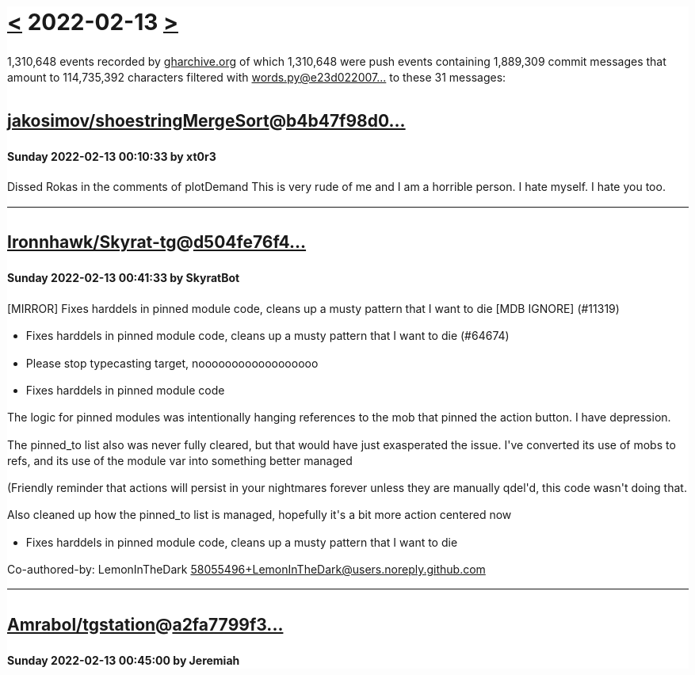 # [<](2022-02-12.md) 2022-02-13 [>](2022-02-14.md)

1,310,648 events recorded by [gharchive.org](https://www.gharchive.org/) of which 1,310,648 were push events containing 1,889,309 commit messages that amount to 114,735,392 characters filtered with [words.py@e23d022007...](https://github.com/defgsus/good-github/blob/e23d022007992279f9bcb3a9fd40126629d787e2/src/words.py) to these 31 messages:


## [jakosimov/shoestringMergeSort](https://github.com/jakosimov/shoestringMergeSort)@[b4b47f98d0...](https://github.com/jakosimov/shoestringMergeSort/commit/b4b47f98d0a150f665323adca5e8c2e759cd75b4)
#### Sunday 2022-02-13 00:10:33 by xt0r3

Dissed Rokas in the comments of plotDemand
This is very rude of me and I am a horrible person.
I hate myself.
I hate you too.

---
## [Ironnhawk/Skyrat-tg](https://github.com/Ironnhawk/Skyrat-tg)@[d504fe76f4...](https://github.com/Ironnhawk/Skyrat-tg/commit/d504fe76f4935518b45f3ba1ec6d935af5f16b55)
#### Sunday 2022-02-13 00:41:33 by SkyratBot

[MIRROR] Fixes harddels in pinned module code, cleans up a musty pattern that I want to die [MDB IGNORE] (#11319)

* Fixes harddels in pinned module code, cleans up a musty pattern that I want to die (#64674)

* Please stop typecasting target, noooooooooooooooooo

* Fixes harddels in pinned module code

The logic for pinned modules was intentionally hanging references to the
mob that pinned the action button. I have depression.

The pinned_to list also was never fully cleared, but that would have
just exasperated the issue. I've converted its use of mobs to refs, and
its use of the module var into something better managed

(Friendly reminder that actions will persist in your nightmares forever
unless they are manually qdel'd, this code wasn't doing that.

Also cleaned up how the pinned_to list is managed, hopefully it's a bit
more action centered now

* Fixes harddels in pinned module code, cleans up a musty pattern that I want to die

Co-authored-by: LemonInTheDark <58055496+LemonInTheDark@users.noreply.github.com>

---
## [Amrabol/tgstation](https://github.com/Amrabol/tgstation)@[a2fa7799f3...](https://github.com/Amrabol/tgstation/commit/a2fa7799f3f27025b43413314c34f595f4316cac)
#### Sunday 2022-02-13 00:45:00 by Jeremiah


[lazy-load]: https://turbo.hotwired.dev/reference/frames#lazy-loaded-frame
[Tailwind]: https://tailwindcss.com/
[general sibling combinator]: https://developer.mozilla.org/en-US/docs/Web/CSS/General_sibling_combinator
[Intersection Observer API]: https://developer.mozilla.org/en-US/docs/Web/API/Intersection_Observer_API
[under the hood]: https://github.com/hotwired/turbo/blob/8bce5f17cd697716600d3b34836365ebcdc04b3f/src/observers/appearance_observer.ts
[aria-describedby]: https://developer.mozilla.org/en-US/docs/Web/Accessibility/ARIA/Attributes/aria-describedby
[ARIA WAI specification for tooltips]: https://www.w3.org/TR/wai-aria-practices-1.1/#tooltip
[peer class]: https://tailwindcss.com/docs/hover-focus-and-other-states#styling-based-on-sibling-state
[general sibling combinator]: https://developer.mozilla.org/en-US/docs/Web/CSS/General_sibling_combinator
[user action pseudo-classes]: https://developer.mozilla.org/en-US/docs/Web/CSS/Pseudo-classes#user_action_pseudo-classes
[Constraint Validations]: https://developer.mozilla.org/en-US/docs/Web/Guide/HTML/HTML5/Constraint_validation
[required]: https://developer.mozilla.org/en-US/docs/Web/HTML/Attributes/required
[pattern]: https://developer.mozilla.org/en-US/docs/Web/HTML/Attributes/pattern
[invalid]: https://developer.mozilla.org/en-US/docs/Web/API/HTMLInputElement/invalid_event
[capture]: https://stimulus.hotwire.dev/reference/actions#options
[Stimulus Controller]: https://stimulus.hotwire.dev/handbook/hello-stimulus#controllers-bring-html-to-life
[Stimulus Action]: https://stimulus.hotwire.dev/handbook/building-something-real#connecting-the-action
[bubble up]: https://developer.mozilla.org/en-US/docs/Learn/JavaScript/Building_blocks/Events#Bubbling_and_capturing_explained
[DOM]: https://developer.mozilla.org/en-US/docs/Web/API/Document_Object_Model
[prevent the default behavior]: https://developer.mozilla.org/en-US/docs/Learn/JavaScript/Building_blocks/Events#preventing_default_behavior
[:invalid]: https://developer.mozilla.org/en-US/docs/Web/CSS/:invalid
[Tailwind CSS]: https://tailwindcss.com/
[variant]: https://tailwindcss.com/docs/hover-focus-and-other-states
[direct sibling]: https://developer.mozilla.org/en-US/docs/Web/CSS/General_sibling_combinator